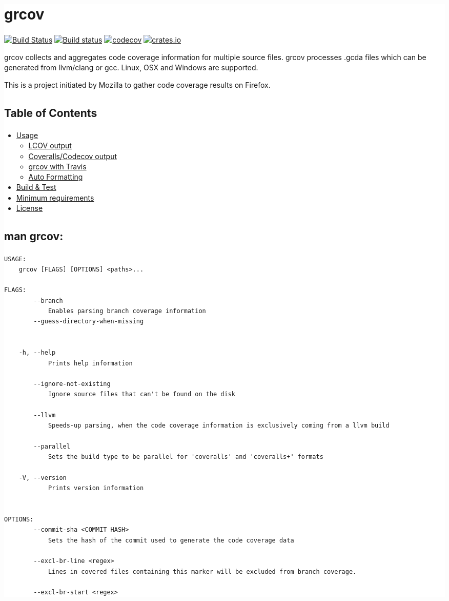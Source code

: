 # grcov

[![Build Status](https://travis-ci.org/mozilla/grcov.svg?branch=master)](https://travis-ci.org/mozilla/grcov)
[![Build status](https://ci.appveyor.com/api/projects/status/1957u00h26alxey2/branch/master?svg=true)](https://ci.appveyor.com/project/marco-c/grcov)
[![codecov](https://codecov.io/gh/mozilla/grcov/branch/master/graph/badge.svg)](https://codecov.io/gh/mozilla/grcov)
[![crates.io](https://img.shields.io/crates/v/grcov.svg)](https://crates.io/crates/grcov)

grcov collects and aggregates code coverage information for multiple source files.
grcov processes .gcda files which can be generated from llvm/clang or gcc.
Linux, OSX and Windows are supported.

This is a project initiated by Mozilla to gather code coverage results on Firefox.

## Table of Contents
* [Usage](#usage)
    * [LCOV output](#lcov-output)
    * [Coveralls/Codecov output](#coverallscodecov-output)
    * [grcov with Travis](#grcov-with-travis)
    * [Auto Formatting](#auto-formatting)
* [Build & Test](#build--test)
* [Minimum requirements](#minimum-requirements)
* [License](#license)

## man grcov:

```
USAGE:
    grcov [FLAGS] [OPTIONS] <paths>...

FLAGS:
        --branch
            Enables parsing branch coverage information
        --guess-directory-when-missing


    -h, --help
            Prints help information

        --ignore-not-existing
            Ignore source files that can't be found on the disk

        --llvm
            Speeds-up parsing, when the code coverage information is exclusively coming from a llvm build

        --parallel
            Sets the build type to be parallel for 'coveralls' and 'coveralls+' formats

    -V, --version
            Prints version information


OPTIONS:
        --commit-sha <COMMIT HASH>
            Sets the hash of the commit used to generate the code coverage data

        --excl-br-line <regex>
            Lines in covered files containing this marker will be excluded from branch coverage.

        --excl-br-start <regex>
```